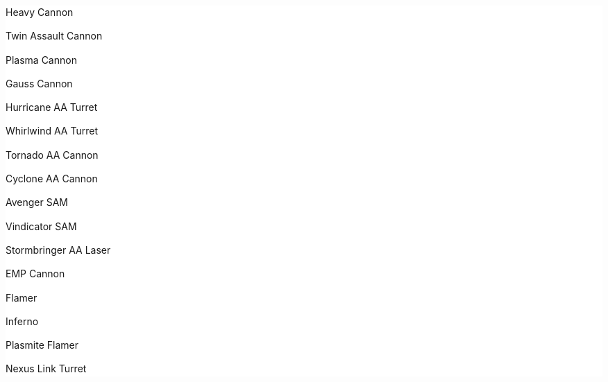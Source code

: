 Heavy Cannon

Twin Assault Cannon

Plasma Cannon

Gauss Cannon

Hurricane AA Turret

Whirlwind AA Turret

Tornado AA Cannon

Cyclone AA Cannon

Avenger SAM

Vindicator SAM

Stormbringer AA Laser

EMP Cannon

Flamer

Inferno

Plasmite Flamer

Nexus Link Turret

[^1]: This archived mod is only tested with this older version of Warzone 2100, and is unlikely to work with more modern versions as-is.

